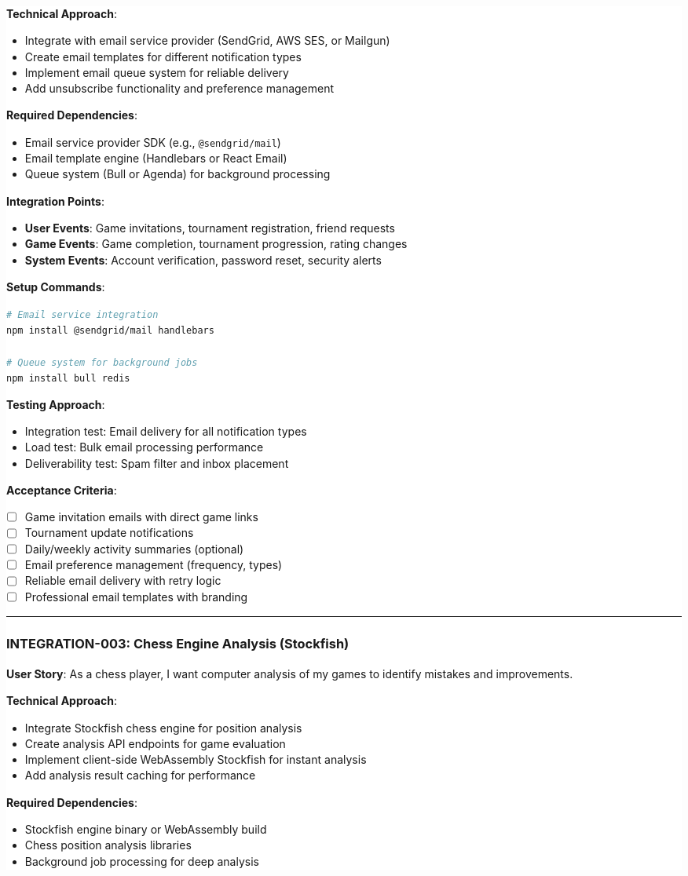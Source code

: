 **Technical Approach**:
- Integrate with email service provider (SendGrid, AWS SES, or Mailgun)
- Create email templates for different notification types
- Implement email queue system for reliable delivery
- Add unsubscribe functionality and preference management

**Required Dependencies**:
- Email service provider SDK (e.g., `@sendgrid/mail`)
- Email template engine (Handlebars or React Email)
- Queue system (Bull or Agenda) for background processing

**Integration Points**:
- **User Events**: Game invitations, tournament registration, friend requests
- **Game Events**: Game completion, tournament progression, rating changes
- **System Events**: Account verification, password reset, security alerts

**Setup Commands**:
```bash
# Email service integration
npm install @sendgrid/mail handlebars

# Queue system for background jobs
npm install bull redis
```

**Testing Approach**:
- Integration test: Email delivery for all notification types
- Load test: Bulk email processing performance
- Deliverability test: Spam filter and inbox placement

**Acceptance Criteria**:
- [ ] Game invitation emails with direct game links
- [ ] Tournament update notifications
- [ ] Daily/weekly activity summaries (optional)
- [ ] Email preference management (frequency, types)
- [ ] Reliable email delivery with retry logic
- [ ] Professional email templates with branding

---

### INTEGRATION-003: Chess Engine Analysis (Stockfish)
**User Story**: As a chess player, I want computer analysis of my games to identify mistakes and improvements.

**Technical Approach**:
- Integrate Stockfish chess engine for position analysis
- Create analysis API endpoints for game evaluation
- Implement client-side WebAssembly Stockfish for instant analysis
- Add analysis result caching for performance

**Required Dependencies**:
- Stockfish engine binary or WebAssembly build
- Chess position analysis libraries
- Background job processing for deep analysis
